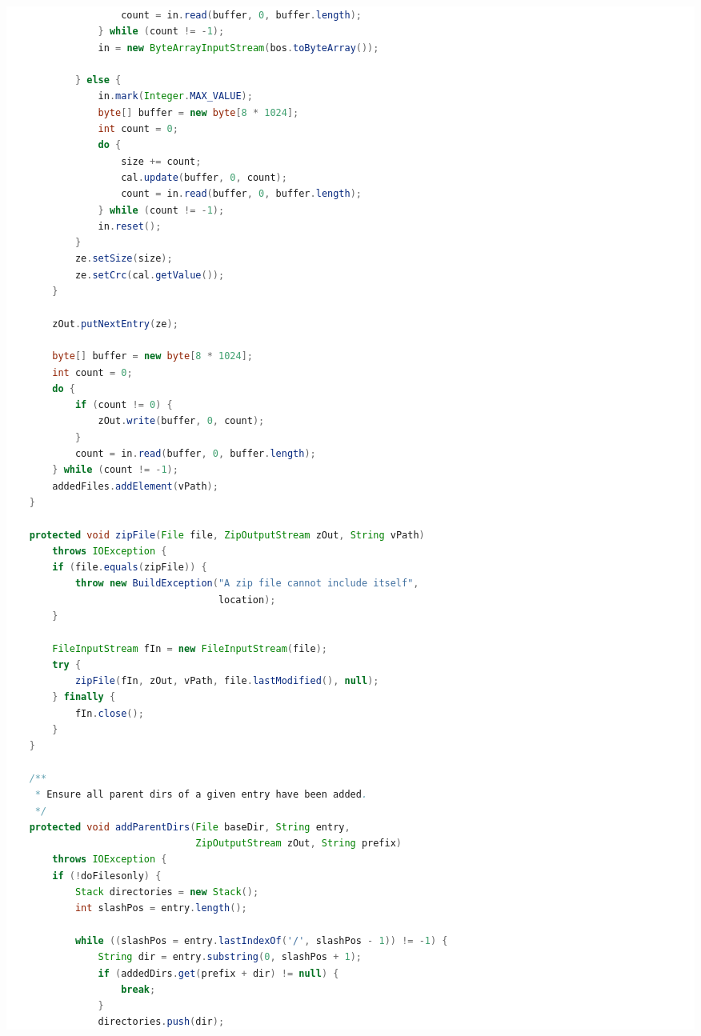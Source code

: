 ```java
                    count = in.read(buffer, 0, buffer.length);
                } while (count != -1);
                in = new ByteArrayInputStream(bos.toByteArray());

            } else {
                in.mark(Integer.MAX_VALUE);
                byte[] buffer = new byte[8 * 1024];
                int count = 0;
                do {
                    size += count;
                    cal.update(buffer, 0, count);
                    count = in.read(buffer, 0, buffer.length);
                } while (count != -1);
                in.reset();
            }
            ze.setSize(size);
            ze.setCrc(cal.getValue());
        }

        zOut.putNextEntry(ze);

        byte[] buffer = new byte[8 * 1024];
        int count = 0;
        do {
            if (count != 0) {
                zOut.write(buffer, 0, count);
            }
            count = in.read(buffer, 0, buffer.length);
        } while (count != -1);
        addedFiles.addElement(vPath);
    }

    protected void zipFile(File file, ZipOutputStream zOut, String vPath)
        throws IOException {
        if (file.equals(zipFile)) {
            throw new BuildException("A zip file cannot include itself", 
                                     location);
        }

        FileInputStream fIn = new FileInputStream(file);
        try {
            zipFile(fIn, zOut, vPath, file.lastModified(), null);
        } finally {
            fIn.close();
        }
    }

    /**
     * Ensure all parent dirs of a given entry have been added.
     */
    protected void addParentDirs(File baseDir, String entry,
                                 ZipOutputStream zOut, String prefix)
        throws IOException {
        if (!doFilesonly) {
            Stack directories = new Stack();
            int slashPos = entry.length();

            while ((slashPos = entry.lastIndexOf('/', slashPos - 1)) != -1) {
                String dir = entry.substring(0, slashPos + 1);
                if (addedDirs.get(prefix + dir) != null) {
                    break;
                }
                directories.push(dir);
```